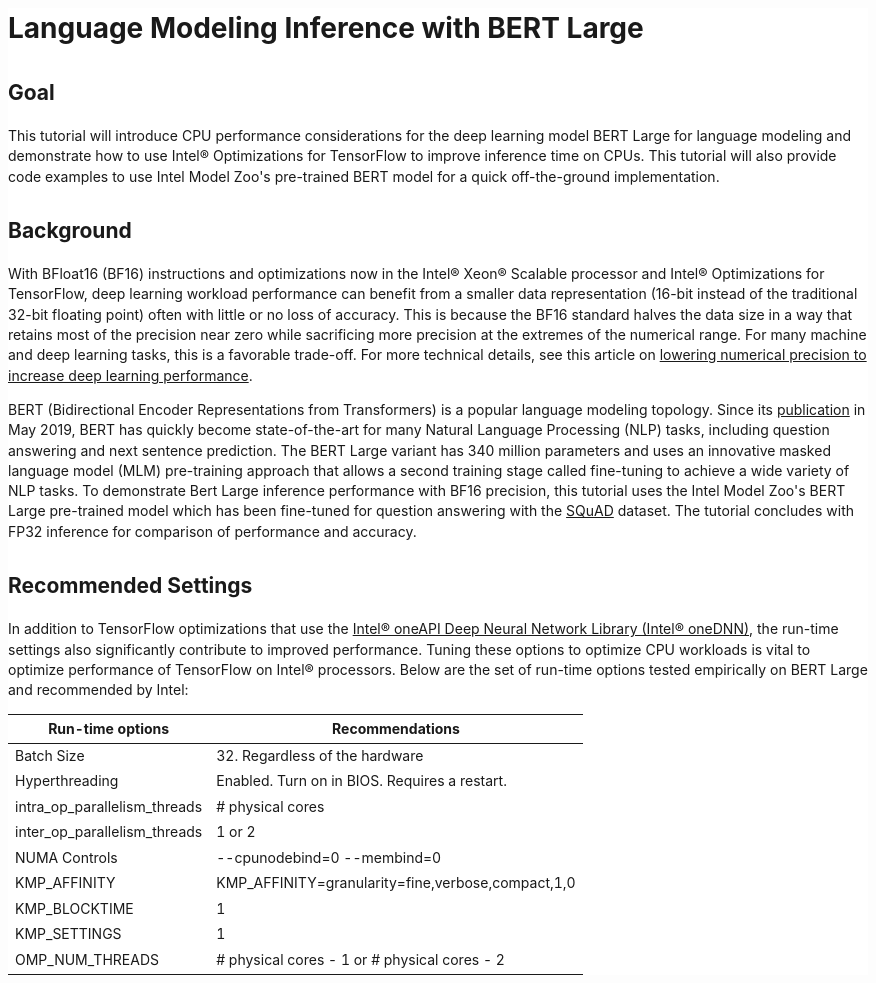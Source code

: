 # Language Modeling Inference with BERT Large

## Goal
This tutorial will introduce CPU performance considerations for the deep learning model BERT Large for language modeling and demonstrate how to use Intel® Optimizations for TensorFlow to improve inference time on CPUs. 
This tutorial will also provide code examples to use Intel Model Zoo's pre-trained BERT model for a quick off-the-ground implementation.

## Background
With BFloat16 (BF16) instructions and optimizations now in the Intel® Xeon® Scalable processor and Intel® Optimizations for TensorFlow, deep learning workload performance can benefit from a smaller data representation (16-bit instead of the traditional 32-bit floating point) often with little or no loss of accuracy. 
This is because the BF16 standard halves the data size in a way that retains most of the precision near zero while sacrificing more precision at the extremes of the numerical range. For many machine and deep learning tasks, this is a favorable trade-off.
For more technical details, see this article on [lowering numerical precision to increase deep learning performance](https://www.intel.com/content/www/us/en/artificial-intelligence/posts/lowering-numerical-precision-increase-deep-learning-performance.html).

BERT (Bidirectional Encoder Representations from Transformers) is a popular language modeling topology. 
Since its [publication](https://arxiv.org/pdf/1810.04805.pdf) in May 2019, BERT has quickly become state-of-the-art for many Natural Language Processing (NLP) tasks, including question answering and next sentence prediction.
The BERT Large variant has 340 million parameters and uses an innovative masked language model (MLM) pre-training approach that allows a second training stage called fine-tuning to achieve a wide variety of NLP tasks. 
To demonstrate Bert Large inference performance with BF16 precision, this tutorial uses the Intel Model Zoo's BERT Large pre-trained model which has been fine-tuned for question answering with the [SQuAD](https://rajpurkar.github.io/SQuAD-explorer/) dataset. 
The tutorial concludes with FP32 inference for comparison of performance and accuracy. 

##  Recommended Settings 
In addition to TensorFlow optimizations that use the [Intel® oneAPI Deep Neural Network Library (Intel® oneDNN)](https://github.com/oneapi-src/oneDNN), the run-time settings also significantly contribute to improved performance. 
Tuning these options to optimize CPU workloads is vital to optimize performance of TensorFlow on Intel® processors. 
Below are the set of run-time options tested empirically on BERT Large and recommended by Intel: 

| Run-time options  | Recommendations |
| ------------- | ------------- |
| Batch Size | 32. Regardless of the hardware  |
| Hyperthreading  | Enabled. Turn on in BIOS. Requires a restart. |
|intra_op_parallelism_threads |# physical cores | 
|inter_op_parallelism_threads | 1 or 2|
|NUMA Controls| --cpunodebind=0 --membind=0 |
|KMP_AFFINITY| KMP_AFFINITY=granularity=fine,verbose,compact,1,0|
|KMP_BLOCKTIME| 1 |
|KMP_SETTINGS| 1 |
|OMP_NUM_THREADS |# physical cores - 1 or # physical cores - 2|
 